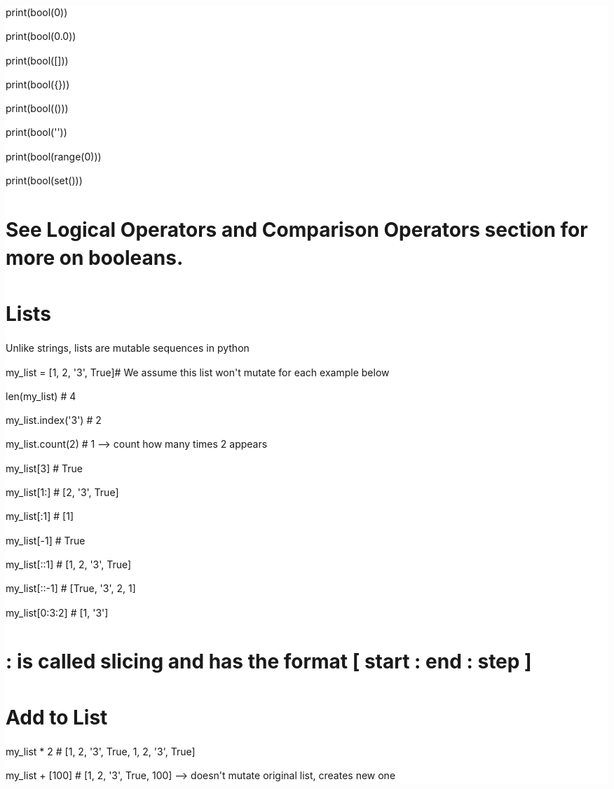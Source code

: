print(bool(0))

print(bool(0.0))

print(bool([]))

print(bool({}))

print(bool(()))

print(bool(''))

print(bool(range(0)))

print(bool(set()))


# See Logical Operators and Comparison Operators section for more on booleans.

# Lists
Unlike strings, lists are mutable sequences in python


my_list = [1, 2, '3', True]# We assume this list won't mutate for each example below

len(my_list)               # 4

my_list.index('3')         # 2

my_list.count(2)           # 1 --> count how many times 2 appears


my_list[3]                 # True

my_list[1:]                # [2, '3', True]

my_list[:1]                # [1]

my_list[-1]                # True

my_list[::1]               # [1, 2, '3', True]

my_list[::-1]              # [True, '3', 2, 1]

my_list[0:3:2]             # [1, '3']

# : is called slicing and has the format [ start : end : step ]

# Add to List

my_list * 2                # [1, 2, '3', True, 1, 2, '3', True]

my_list + [100]            # [1, 2, '3', True, 100] --> doesn't mutate original list, creates new one
